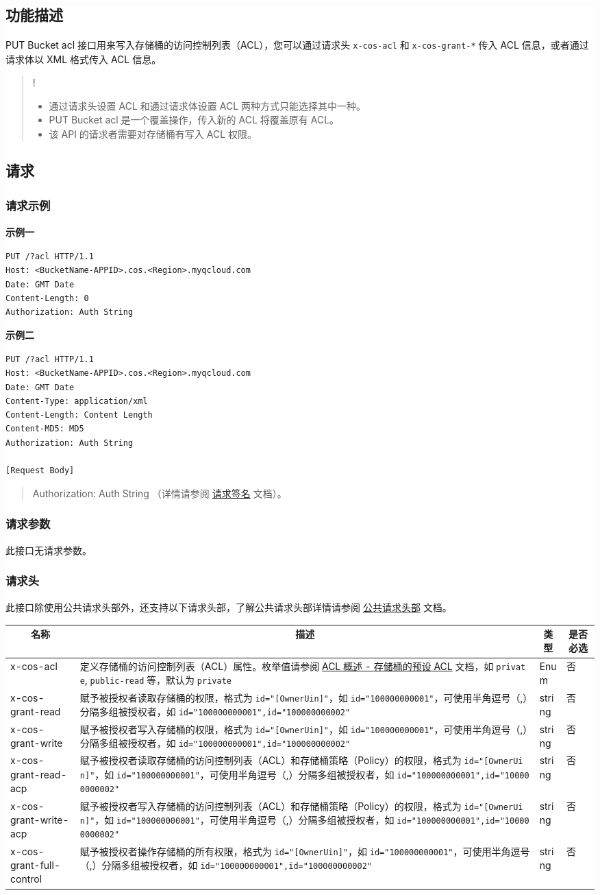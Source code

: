 ## 功能描述

PUT Bucket acl 接口用来写入存储桶的访问控制列表（ACL），您可以通过请求头 `x-cos-acl` 和 `x-cos-grant-*` 传入 ACL 信息，或者通过请求体以 XML 格式传入 ACL 信息。
>!
>- 通过请求头设置 ACL 和通过请求体设置 ACL 两种方式只能选择其中一种。
>- PUT Bucket acl 是一个覆盖操作，传入新的 ACL 将覆盖原有 ACL。
>- 该 API 的请求者需要对存储桶有写入 ACL 权限。

## 请求

### 请求示例

**示例一**
```shell
PUT /?acl HTTP/1.1
Host: <BucketName-APPID>.cos.<Region>.myqcloud.com
Date: GMT Date
Content-Length: 0
Authorization: Auth String
```
**示例二**
```shell
PUT /?acl HTTP/1.1
Host: <BucketName-APPID>.cos.<Region>.myqcloud.com
Date: GMT Date
Content-Type: application/xml
Content-Length: Content Length
Content-MD5: MD5
Authorization: Auth String

[Request Body]
```

> Authorization: Auth String （详情请参阅 [请求签名](https://cloud.tencent.com/document/product/436/7778) 文档）。

### 请求参数

此接口无请求参数。

### 请求头

此接口除使用公共请求头部外，还支持以下请求头部，了解公共请求头部详情请参阅 [公共请求头部](https://cloud.tencent.com/document/product/436/7728) 文档。

名称|描述|类型|是否必选
---|---|---|---
x-cos-acl|定义存储桶的访问控制列表（ACL）属性。枚举值请参阅 [ACL 概述 - 存储桶的预设 ACL](https://cloud.tencent.com/document/product/436/30752#.E9.A2.84.E8.AE.BE.E7.9A.84-acl) 文档，如 `private`, `public-read` 等，默认为 `private`|Enum|否
x-cos-grant-read|赋予被授权者读取存储桶的权限，格式为 `id="[OwnerUin]"`，如 `id="100000000001"`，可使用半角逗号（,）分隔多组被授权者，如 `id="100000000001",id="100000000002"`|string|否
x-cos-grant-write|赋予被授权者写入存储桶的权限，格式为 `id="[OwnerUin]"`，如 `id="100000000001"`，可使用半角逗号（,）分隔多组被授权者，如 `id="100000000001",id="100000000002"`|string|否
x-cos-grant-read-acp|赋予被授权者读取存储桶的访问控制列表（ACL）和存储桶策略（Policy）的权限，格式为 `id="[OwnerUin]"`，如 `id="100000000001"`，可使用半角逗号（,）分隔多组被授权者，如 `id="100000000001",id="100000000002"`|string|否
x-cos-grant-write-acp|赋予被授权者写入存储桶的访问控制列表（ACL）和存储桶策略（Policy）的权限，格式为 `id="[OwnerUin]"`，如 `id="100000000001"`，可使用半角逗号（,）分隔多组被授权者，如 `id="100000000001",id="100000000002"`|string|否
x-cos-grant-full-control|赋予被授权者操作存储桶的所有权限，格式为 `id="[OwnerUin]"`，如 `id="100000000001"`，可使用半角逗号（,）分隔多组被授权者，如 `id="100000000001",id="100000000002"`|string|否

